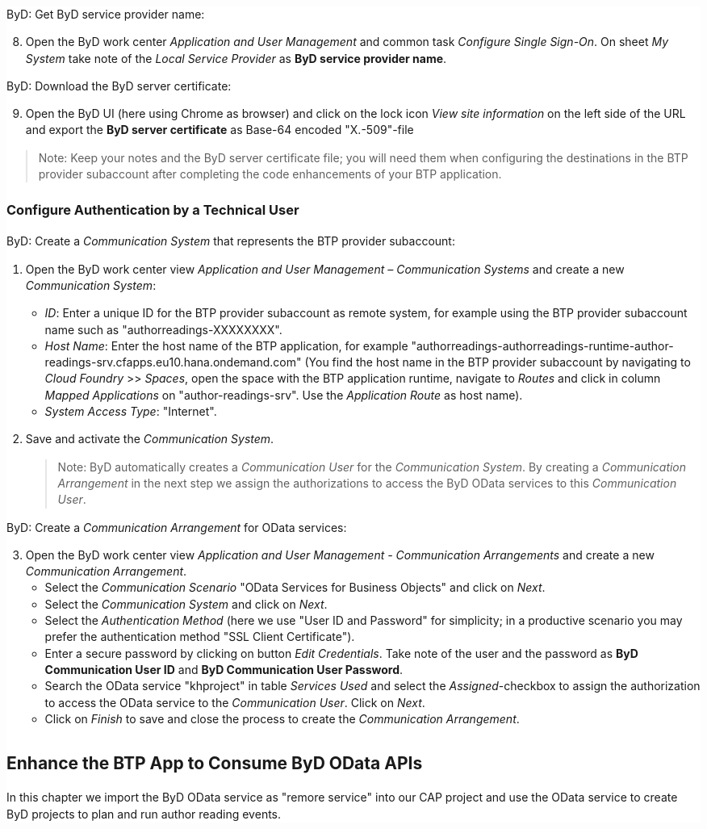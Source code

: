 ByD: Get ByD service provider name:

8. Open the ByD work center *Application and User Management* and common task *Configure Single Sign-On*. On sheet *My System* take note of the *Local Service Provider* as **ByD service provider name**.

ByD: Download the ByD server certificate:

9. Open the ByD UI (here using Chrome as browser) and click on the lock icon *View site information* on the left side of the URL and export the **ByD server certificate** as Base-64 encoded "X.-509"-file

> Note: Keep your notes and the ByD server certificate file; you will need them when configuring the destinations in the BTP provider subaccount after completing the code enhancements of your BTP application.

### Configure Authentication by a Technical User

ByD: Create a *Communication System* that represents the BTP provider subaccount:

1. Open the ByD work center view *Application and User Management – Communication Systems* and create a new *Communication System*:
	- *ID*: Enter a unique ID for the BTP provider subaccount as remote system, for example using the BTP provider subaccount name such as "authorreadings-XXXXXXXX".
	- *Host Name*: Enter the host name of the BTP application, for example "authorreadings-authorreadings-runtime-author-readings-srv.cfapps.eu10.hana.ondemand.com" (You find the host name in the BTP provider subaccount by navigating to *Cloud Foundry* >> *Spaces*, open the space with the BTP application runtime, navigate to *Routes* and click in column *Mapped Applications* on "author-readings-srv". Use the *Application Route* as host name).
	- *System Access Type*: "Internet".
    
2. Save and activate the *Communication System*.

    > Note: ByD automatically creates a *Communication User* for the *Communication System*. By creating a *Communication Arrangement* in the next step we assign the authorizations to access the ByD OData services to this *Communication User*.

ByD: Create a *Communication Arrangement* for OData services:

3. Open the ByD work center view *Application and User Management - Communication Arrangements* and create a new *Communication Arrangement*.
	- Select the *Communication Scenario* "OData Services for Business Objects" and click on *Next*.
	- Select the *Communication System* and click on *Next*.
	- Select the *Authentication Method* (here we use "User ID and Password" for simplicity; in a productive scenario you may prefer the authentication method "SSL Client Certificate").
	- Enter a secure password by clicking on button *Edit Credentials*. Take note of the user and the password as **ByD Communication User ID** and **ByD Communication User Password**.
	- Search the OData service "khproject" in table *Services Used* and select the *Assigned*-checkbox to assign the authorization to access the OData service to the *Communication User*. Click on *Next*.
	- Click on *Finish* to save and close the process to create the *Communication Arrangement*.

## Enhance the BTP App to Consume ByD OData APIs

In this chapter we import the ByD OData service as "remore service" into our CAP project and use the OData service to create ByD projects to plan and run author reading events.

